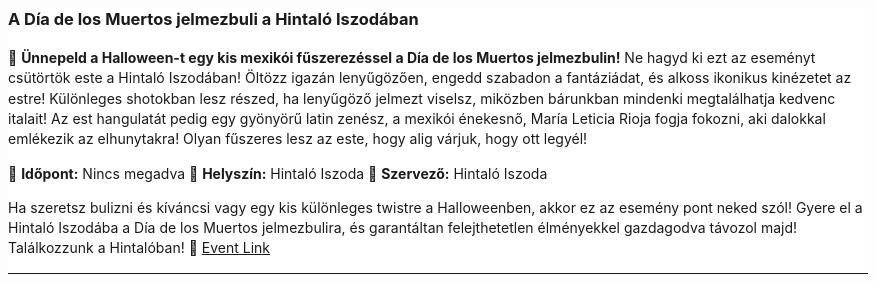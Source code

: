 ### A Día de los Muertos jelmezbuli a Hintaló Iszodában

🎉 **Ünnepeld a Halloween-t egy kis mexikói fűszerezéssel a Día de los Muertos jelmezbulin!** Ne hagyd ki ezt az eseményt csütörtök este a Hintaló Iszodában! Öltözz igazán lenyűgözően, engedd szabadon a fantáziádat, és alkoss ikonikus kinézetet az estre! Különleges shotokban lesz részed, ha lenyűgöző jelmezt viselsz, miközben bárunkban mindenki megtalálhatja kedvenc italait! Az est hangulatát pedig egy gyönyörű latin zenész, a mexikói énekesnő, María Leticia Rioja fogja fokozni, aki dalokkal emlékezik az elhunytakra! Olyan fűszeres lesz az este, hogy alig várjuk, hogy ott legyél!

📅 **Időpont:** Nincs megadva
📍 **Helyszín:** Hintaló Iszoda
👤 **Szervező:** Hintaló Iszoda

Ha szeretsz bulizni és kíváncsi vagy egy kis különleges twistre a Halloweenben, akkor ez az esemény pont neked szól! Gyere el a Hintaló Iszodába a Día de los Muertos jelmezbulira, és garantáltan felejthetetlen élményekkel gazdagodva távozol majd! Találkozzunk a Hintalóban! 🎃
[Event Link](https://facebook.com/events/544831791526801)

---
